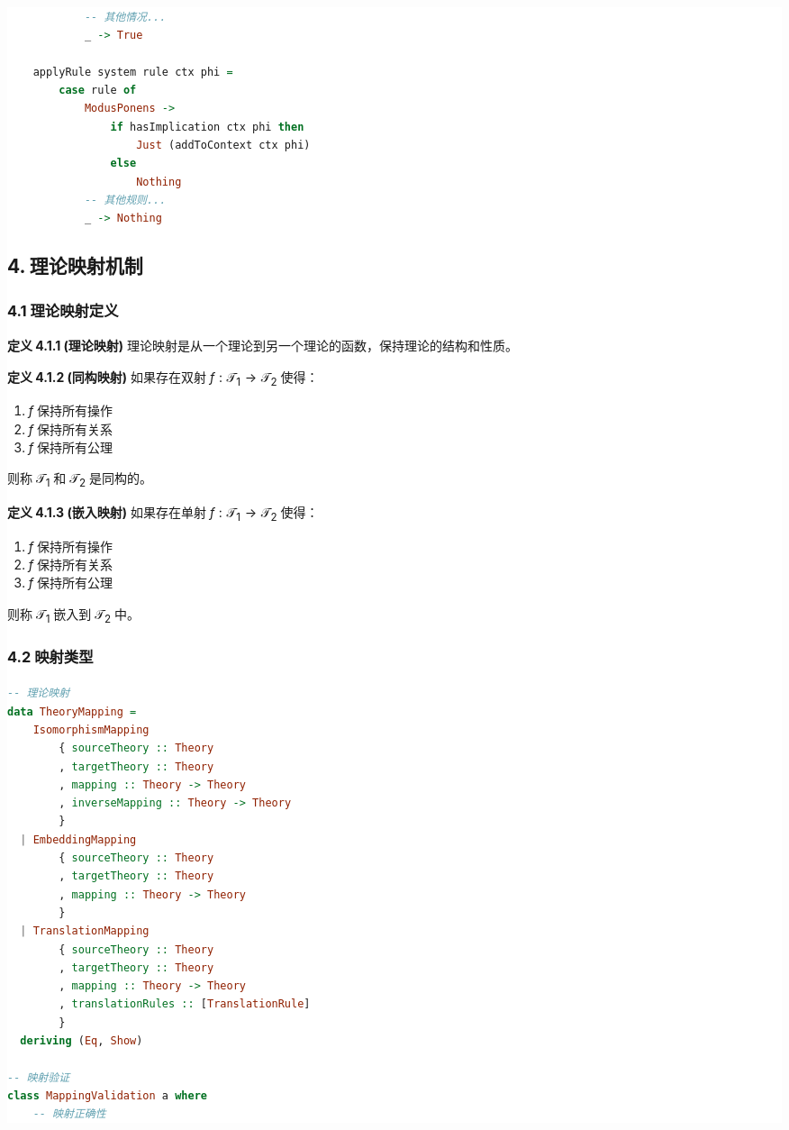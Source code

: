 ```haskell
            -- 其他情况...
            _ -> True
    
    applyRule system rule ctx phi = 
        case rule of
            ModusPonens -> 
                if hasImplication ctx phi then
                    Just (addToContext ctx phi)
                else
                    Nothing
            -- 其他规则...
            _ -> Nothing
```

## 4. 理论映射机制

### 4.1 理论映射定义

**定义 4.1.1 (理论映射)**
理论映射是从一个理论到另一个理论的函数，保持理论的结构和性质。

**定义 4.1.2 (同构映射)**
如果存在双射 $f: \mathcal{T}_1 \to \mathcal{T}_2$ 使得：

1. $f$ 保持所有操作
2. $f$ 保持所有关系
3. $f$ 保持所有公理

则称 $\mathcal{T}_1$ 和 $\mathcal{T}_2$ 是同构的。

**定义 4.1.3 (嵌入映射)**
如果存在单射 $f: \mathcal{T}_1 \to \mathcal{T}_2$ 使得：

1. $f$ 保持所有操作
2. $f$ 保持所有关系
3. $f$ 保持所有公理

则称 $\mathcal{T}_1$ 嵌入到 $\mathcal{T}_2$ 中。

### 4.2 映射类型

```haskell
-- 理论映射
data TheoryMapping = 
    IsomorphismMapping 
        { sourceTheory :: Theory
        , targetTheory :: Theory
        , mapping :: Theory -> Theory
        , inverseMapping :: Theory -> Theory
        }
  | EmbeddingMapping 
        { sourceTheory :: Theory
        , targetTheory :: Theory
        , mapping :: Theory -> Theory
        }
  | TranslationMapping 
        { sourceTheory :: Theory
        , targetTheory :: Theory
        , mapping :: Theory -> Theory
        , translationRules :: [TranslationRule]
        }
  deriving (Eq, Show)

-- 映射验证
class MappingValidation a where
    -- 映射正确性
```